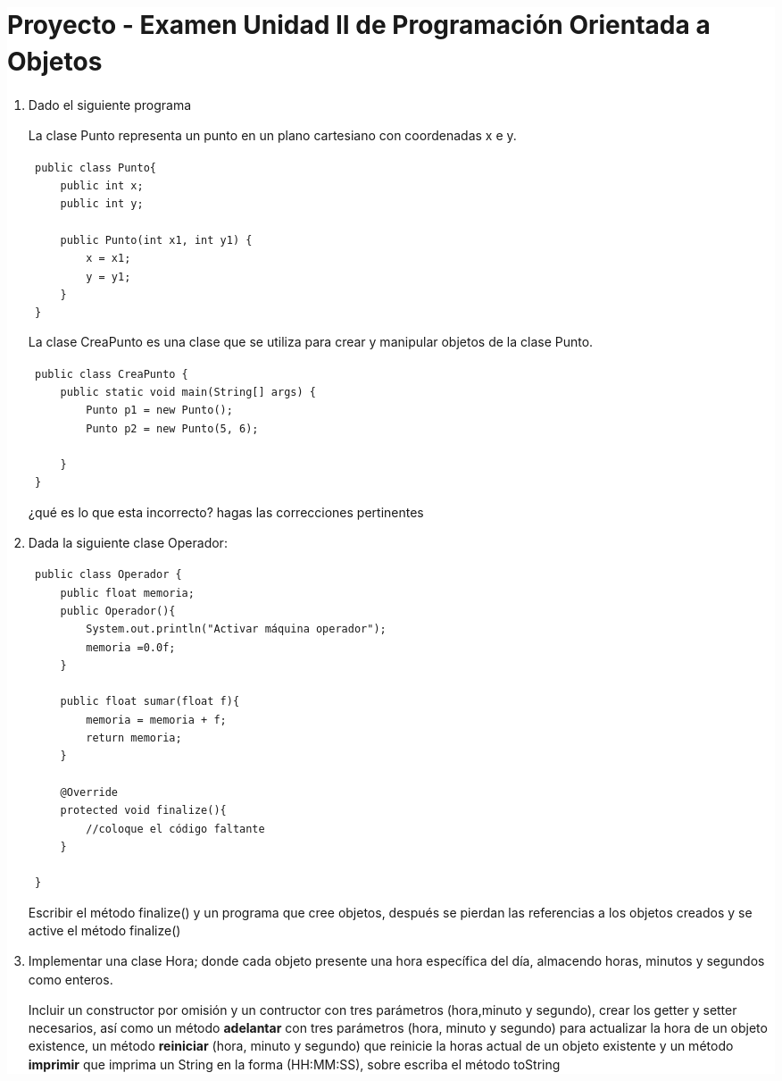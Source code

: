 # Proyecto - Examen Unidad II de Programación Orientada a Objetos
1. Dado el siguiente programa 

    La clase Punto representa un punto en un plano cartesiano con coordenadas x e y. 

        public class Punto{
            public int x;
            public int y;

            public Punto(int x1, int y1) {
                x = x1;
                y = y1;
            }
        }

    La clase CreaPunto es una clase que se utiliza para crear y manipular objetos de la clase Punto.

        public class CreaPunto {
            public static void main(String[] args) {
                Punto p1 = new Punto();
                Punto p2 = new Punto(5, 6);
                
            }
        }

    ¿qué es lo que esta incorrecto? hagas las correcciones pertinentes

2. Dada la siguiente clase Operador:

        public class Operador {
            public float memoria;
            public Operador(){
                System.out.println("Activar máquina operador");
                memoria =0.0f;
            }

            public float sumar(float f){
                memoria = memoria + f;
                return memoria;
            }

            @Override
            protected void finalize(){
                //coloque el código faltante
            }
            
        }
    Escribir el método finalize() y un programa que cree objetos, después se 
    pierdan las referencias a los objetos creados y se active el método finalize()

3. Implementar una clase Hora; donde cada objeto presente una hora específica del día, almacendo
    horas, minutos y segundos como enteros.

    Incluir un constructor por omisión y un contructor con tres parámetros (hora,minuto y segundo), crear los getter y setter necesarios, así como un método **adelantar** con tres parámetros (hora, minuto y segundo) para actualizar la hora de un objeto existence, un método **reiniciar** (hora, minuto y segundo) que reinicie la horas actual de un objeto existente y un método **imprimir** que imprima un String en la forma (HH:MM:SS), sobre escriba el método toString
